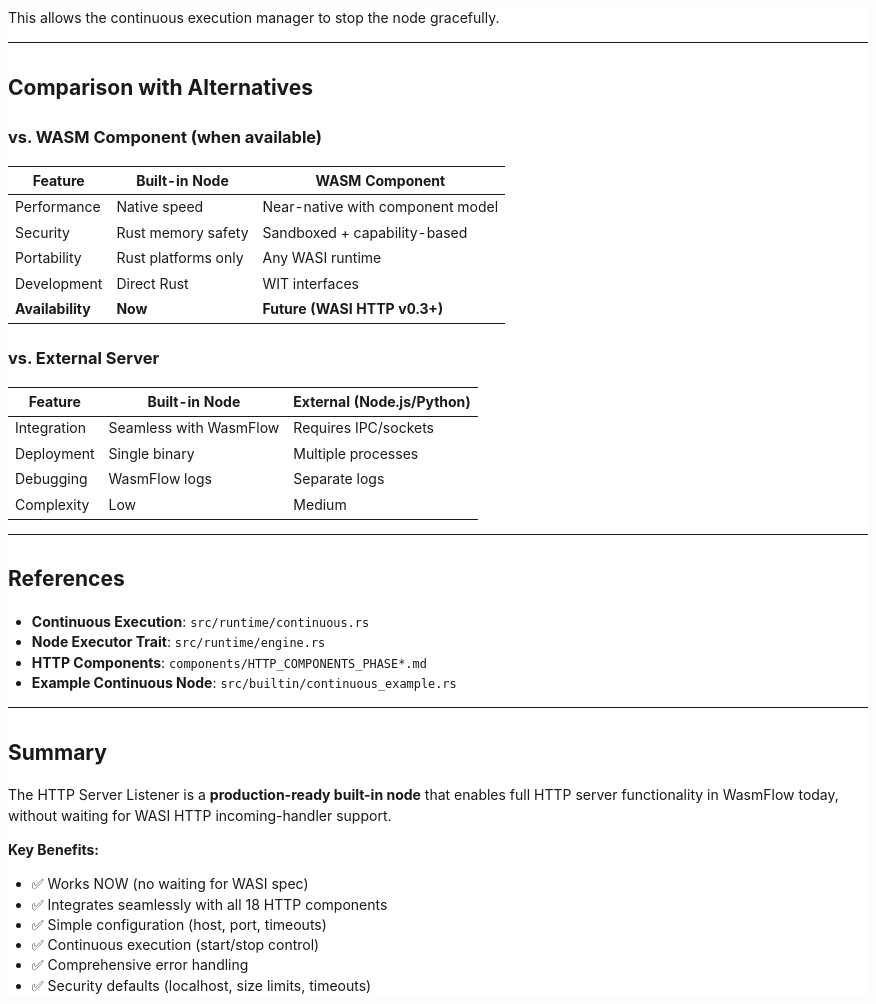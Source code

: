 This allows the continuous execution manager to stop the node gracefully.

---

## Comparison with Alternatives

### vs. WASM Component (when available)

| Feature | Built-in Node | WASM Component |
|---------|---------------|----------------|
| Performance | Native speed | Near-native with component model |
| Security | Rust memory safety | Sandboxed + capability-based |
| Portability | Rust platforms only | Any WASI runtime |
| Development | Direct Rust | WIT interfaces |
| **Availability** | **Now** | **Future (WASI HTTP v0.3+)** |

### vs. External Server

| Feature | Built-in Node | External (Node.js/Python) |
|---------|---------------|---------------------------|
| Integration | Seamless with WasmFlow | Requires IPC/sockets |
| Deployment | Single binary | Multiple processes |
| Debugging | WasmFlow logs | Separate logs |
| Complexity | Low | Medium |

---

## References

- **Continuous Execution**: `src/runtime/continuous.rs`
- **Node Executor Trait**: `src/runtime/engine.rs`
- **HTTP Components**: `components/HTTP_COMPONENTS_PHASE*.md`
- **Example Continuous Node**: `src/builtin/continuous_example.rs`

---

## Summary

The HTTP Server Listener is a **production-ready built-in node** that enables full HTTP server functionality in WasmFlow today, without waiting for WASI HTTP incoming-handler support.

**Key Benefits:**
- ✅ Works NOW (no waiting for WASI spec)
- ✅ Integrates seamlessly with all 18 HTTP components
- ✅ Simple configuration (host, port, timeouts)
- ✅ Continuous execution (start/stop control)
- ✅ Comprehensive error handling
- ✅ Security defaults (localhost, size limits, timeouts)
